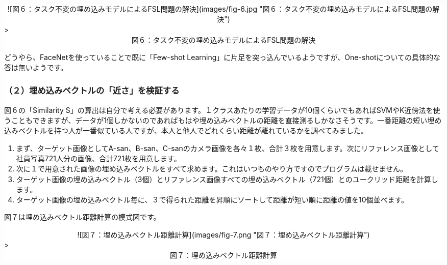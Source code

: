 <center>![図６：タスク不変の埋め込みモデルによるFSL問題の解決](images/fig-6.jpg "図６：タスク不変の埋め込みモデルによるFSL問題の解決")</center>
><center>図６：タスク不変の埋め込みモデルによるFSL問題の解決</center>

どうやら、FaceNetを使っていることで既に「Few-shot Learning」に片足を突っ込んでいるようですが、One-shotについての具体的な答は無いようです。

### （２）埋め込みベクトルの「近さ」を検証する

図６の「Similarity S」の算出は自分で考える必要があります。１クラスあたりの学習データが10個くらいでもあればSVMやK近傍法を使うこともできますが、データが1個しかないのであればもはや埋め込みベクトルの距離を直接測るしかなさそうです。一番距離の短い埋め込みベクトルを持つ人が一番似ている人ですが、本人と他人でどれくらい距離が離れているかを調べてみました。

1. まず、ターゲット画像としてA-san、B-san、C-sanのカメラ画像を各々１枚、合計３枚を用意します。次にリファレンス画像として社員写真721人分の画像、合計721枚を用意します。
2. 次に１で用意された画像の埋め込みベクトルをすべて求めます。これはいつものやり方ですのでプログラムは載せません。
3. ターゲット画像の埋め込みベクトル（3個）とリファレンス画像すべての埋め込みベクトル（721個）とのユークリッド距離を計算します。
4. ターゲット画像の埋め込みベクトル毎に、３で得られた距離を昇順にソートして距離が短い順に距離の値を10個並べます。

図７は埋め込みベクトル距離計算の模式図です。

<center>![図７：埋め込みベクトル距離計算](images/fig-7.png "図７：埋め込みベクトル距離計算")</center>
><center>図７：埋め込みベクトル距離計算</center>

